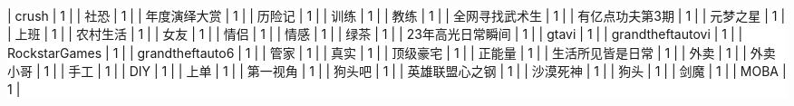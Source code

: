 | crush | 1 |
| 社恐 | 1 |
| 年度演绎大赏 | 1 |
| 历险记 | 1 |
| 训练 | 1 |
| 教练 | 1 |
| 全网寻找武术生 | 1 |
| 有亿点功夫第3期 | 1 |
| 元梦之星 | 1 |
| 上班 | 1 |
| 农村生活 | 1 |
| 女友 | 1 |
| 情侣 | 1 |
| 情感 | 1 |
| 绿茶 | 1 |
| 23年高光日常瞬间 | 1 |
| gtavi | 1 |
| grandtheftautovi | 1 |
| RockstarGames | 1 |
| grandtheftauto6 | 1 |
| 管家 | 1 |
| 真实 | 1 |
| 顶级豪宅 | 1 |
| 正能量 | 1 |
| 生活所见皆是日常 | 1 |
| 外卖 | 1 |
| 外卖小哥 | 1 |
| 手工 | 1 |
| DIY | 1 |
| 上单 | 1 |
| 第一视角 | 1 |
| 狗头吧 | 1 |
| 英雄联盟心之钢 | 1 |
| 沙漠死神 | 1 |
| 狗头 | 1 |
| 剑魔 | 1 |
| MOBA | 1 |